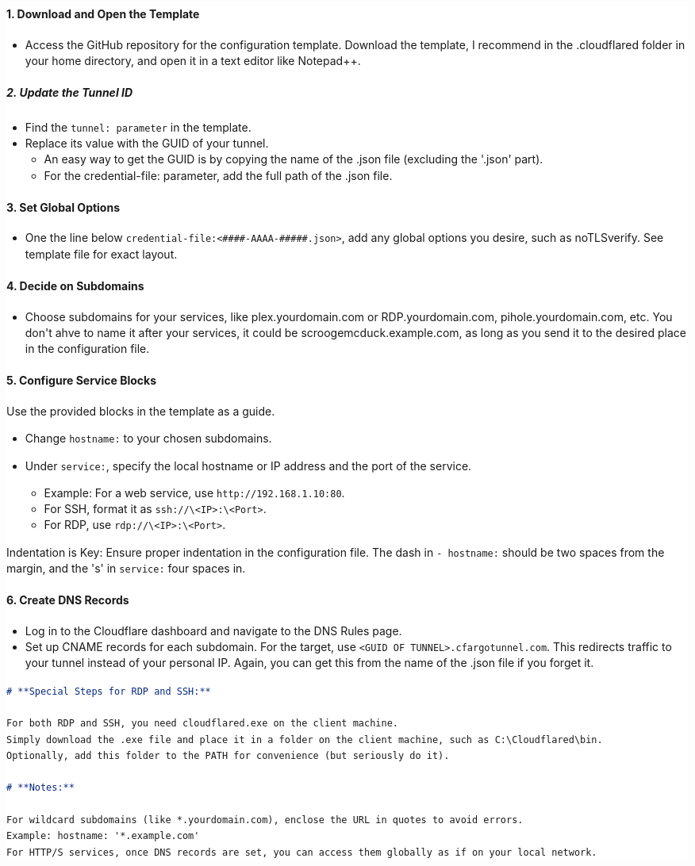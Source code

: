 #### 1. Download and Open the Template  

- Access the GitHub repository for the configuration template. Download the template, I recommend in the .cloudflared folder in your home directory, and open it in a text editor like Notepad++.

##### 2. Update the Tunnel ID

- Find the `tunnel: parameter` in the template.
- Replace its value with the GUID of your tunnel.  
  - An easy way to get the GUID is by copying the name of the .json file (excluding the '.json' part).  
  - For the credential-file: parameter, add the full path of the .json file.  

#### 3. Set Global Options

- One the line below `credential-file:<####-AAAA-#####.json>`, add any global options you desire, such as noTLSverify. See template file for exact layout.

#### 4. Decide on Subdomains  

- Choose subdomains for your services, like plex.yourdomain.com or RDP.yourdomain.com, pihole.yourdomain.com, etc. You don't ahve to name it after your services, it could be scroogemcduck.example.com, as long as you send it to the desired place in the configuration file.

#### 5. Configure Service Blocks

Use the provided blocks in the template as a guide.

- Change `hostname:` to your chosen subdomains.
- Under `service:`, specify the local hostname or IP address and the port of the service.

  - Example: For a web service, use `http://192.168.1.10:80`.
  - For SSH, format it as `ssh://\<IP>:\<Port>`.
  - For RDP, use `rdp://\<IP>:\<Port>`.

Indentation is Key: Ensure proper indentation in the configuration file. The dash in `- hostname:` should be two spaces from the margin, and the 's' in  `service:` four spaces in.

#### 6. Create DNS Records

- Log in to the Cloudflare dashboard and navigate to the DNS Rules page.
- Set up CNAME records for each subdomain. For the target, use `<GUID OF TUNNEL>.cfargotunnel.com`.
This redirects traffic to your tunnel instead of your personal IP. Again, you can get this from the name of the .json file if you forget it.

```markdown
# **Special Steps for RDP and SSH:**

For both RDP and SSH, you need cloudflared.exe on the client machine.
Simply download the .exe file and place it in a folder on the client machine, such as C:\Cloudflared\bin.
Optionally, add this folder to the PATH for convenience (but seriously do it).

# **Notes:**

For wildcard subdomains (like *.yourdomain.com), enclose the URL in quotes to avoid errors.
Example: hostname: '*.example.com'
For HTTP/S services, once DNS records are set, you can access them globally as if on your local network.
```
